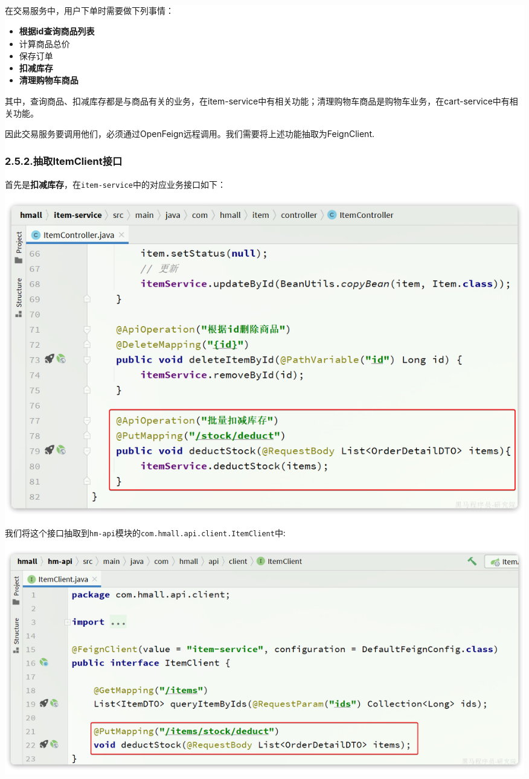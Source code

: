 在交易服务中，用户下单时需要做下列事情：

- **根据id查询商品列表**
- 计算商品总价
- 保存订单
- **扣减库存**
- **清理购物车商品**

其中，查询商品、扣减库存都是与商品有关的业务，在item-service中有相关功能；清理购物车商品是购物车业务，在cart-service中有相关功能。

因此交易服务要调用他们，必须通过OpenFeign远程调用。我们需要将上述功能抽取为FeignClient.

### 2.5.2.抽取ItemClient接口

首先是**扣减库存**，在`item-service`中的对应业务接口如下：

![img](./微服务拆分作业步骤Img/1732605383229-9.png)

我们将这个接口抽取到`hm-api`模块的`com.hmall.api.client.ItemClient`中:

![img](./微服务拆分作业步骤Img/1732605383229-10.png)